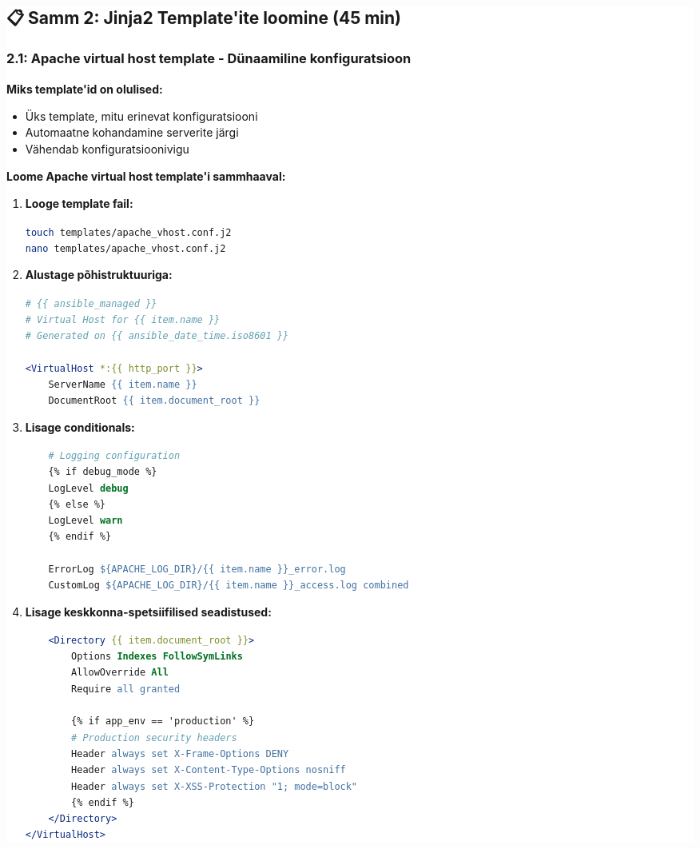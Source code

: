 
## 📋 Samm 2: Jinja2 Template'ite loomine (45 min)

### 2.1: Apache virtual host template - Dünaamiline konfiguratsioon

**Miks template'id on olulised:**
- Üks template, mitu erinevat konfiguratsiooni
- Automaatne kohandamine serverite järgi
- Vähendab konfiguratsioonivigu

**Loome Apache virtual host template'i sammhaaval:**

1. **Looge template fail:**
   ```bash
   touch templates/apache_vhost.conf.j2
   nano templates/apache_vhost.conf.j2
   ```

2. **Alustage põhistruktuuriga:**
   ```apache
   # {{ ansible_managed }}
   # Virtual Host for {{ item.name }}
   # Generated on {{ ansible_date_time.iso8601 }}
   
   <VirtualHost *:{{ http_port }}>
       ServerName {{ item.name }}
       DocumentRoot {{ item.document_root }}
   ```

3. **Lisage conditionals:**
   ```apache
       # Logging configuration
       {% if debug_mode %}
       LogLevel debug
       {% else %}
       LogLevel warn
       {% endif %}
       
       ErrorLog ${APACHE_LOG_DIR}/{{ item.name }}_error.log
       CustomLog ${APACHE_LOG_DIR}/{{ item.name }}_access.log combined
   ```

4. **Lisage keskkonna-spetsiifilised seadistused:**
   ```apache
       <Directory {{ item.document_root }}>
           Options Indexes FollowSymLinks
           AllowOverride All
           Require all granted
           
           {% if app_env == 'production' %}
           # Production security headers
           Header always set X-Frame-Options DENY
           Header always set X-Content-Type-Options nosniff
           Header always set X-XSS-Protection "1; mode=block"
           {% endif %}
       </Directory>
   </VirtualHost>
   ```
